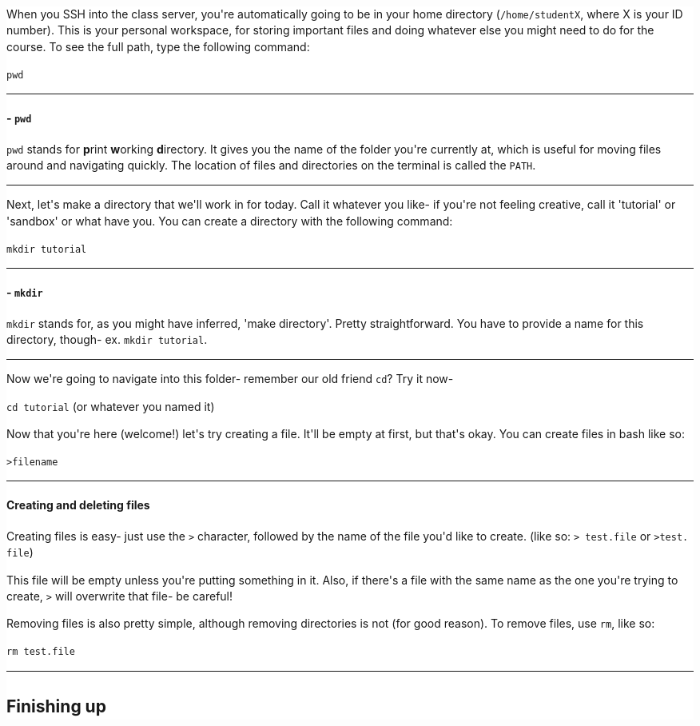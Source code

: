 When you SSH into the class server, you're automatically going to be in your home directory (`/home/studentX`, where X is your ID number). This is your personal workspace, for storing important files and doing whatever else you might need to do for the course. To see the full path, type the following command:

`pwd`

---
#### - `pwd`

`pwd` stands for **p**rint **w**orking **d**irectory. It gives you the name of the folder you're currently at, which is useful for moving files around and navigating quickly. The location of files and directories on the terminal is called the `PATH`.

---

Next, let's make a directory that we'll work in for today. Call it whatever you like- if you're not feeling creative, call it 'tutorial' or 'sandbox' or what have you. You can create a directory with the following command:

`mkdir tutorial`

---

#### - `mkdir`

`mkdir` stands for, as you might have inferred, 'make directory'. Pretty straightforward. You have to provide a name for this directory, though- ex.  `mkdir tutorial`.

---

Now we're going to navigate into this folder- remember our old friend `cd`? Try it now-

`cd tutorial` (or whatever you named it)

Now that you're here (welcome!) let's try creating a file. It'll be empty at first, but that's okay. You can create files in bash like so:

`>filename`

---

#### Creating and deleting files

Creating files is easy- just use the `>` character, followed by the name of the file you'd like to create. (like so: `> test.file` or `>test.file`)

This file will be empty unless you're putting something in it. Also, if there's a file with the same name as the one you're trying to create, `>` will overwrite that file- be careful!

Removing files is also pretty simple, although removing directories is not (for good reason). To remove files, use `rm`, like so:

`rm test.file`

---

## Finishing up
